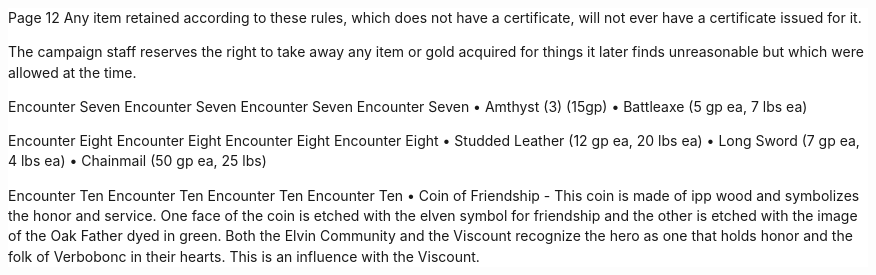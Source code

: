 Page 12 Any item retained according to these rules, which does not have a certificate, will not ever have a certificate issued for it.

The campaign staff reserves the right to take away any item or gold acquired for things it later finds unreasonable but which were allowed at the time.

Encounter Seven Encounter Seven Encounter Seven Encounter Seven • Amthyst (3) (15gp) • Battleaxe (5 gp ea, 7 lbs ea)

Encounter Eight Encounter Eight Encounter Eight Encounter Eight • Studded Leather (12 gp ea, 20 lbs ea) • Long Sword (7 gp ea, 4 lbs ea) • Chainmail (50 gp ea, 25 lbs)

Encounter Ten Encounter Ten Encounter Ten Encounter Ten • Coin of Friendship - This coin is made of ipp wood and symbolizes the honor and service. One face of the coin is etched with the elven symbol for friendship and the other is etched with the image of the Oak Father dyed in green. Both the Elvin Community and the Viscount recognize the hero as one that holds honor and the folk of Verbobonc in their hearts. This is an influence with the Viscount.

